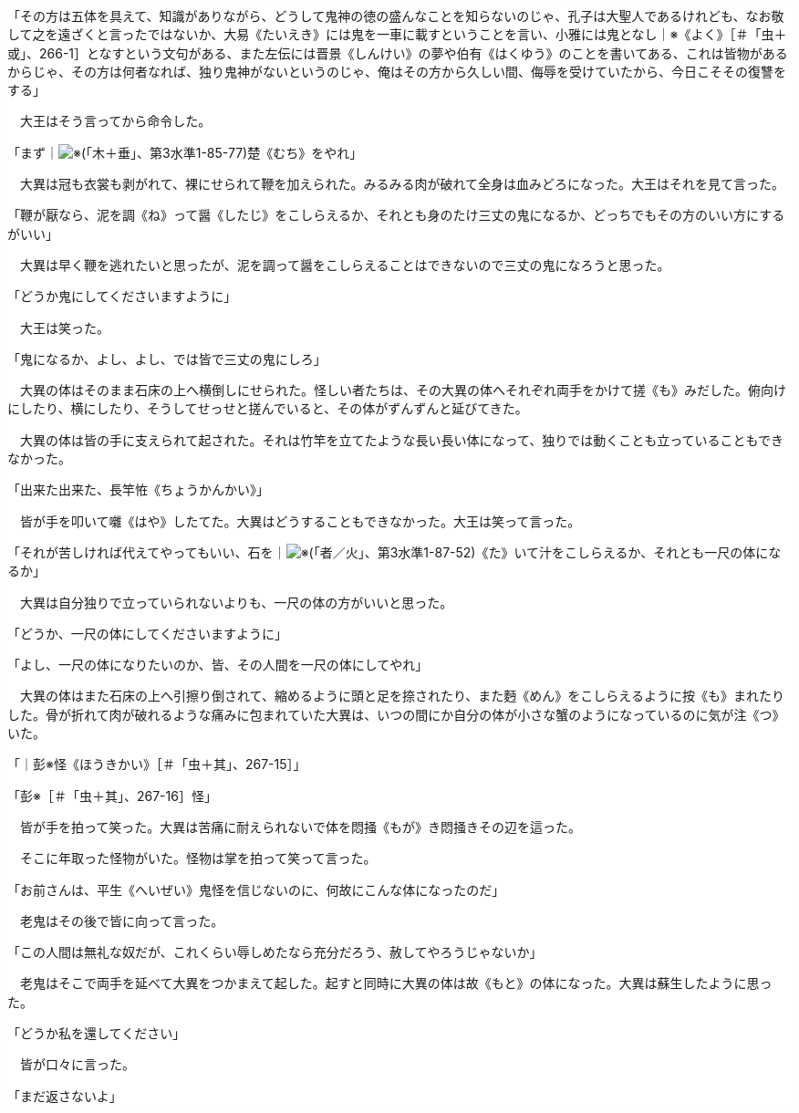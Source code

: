 「その方は五体を具えて、知識がありながら、どうして鬼神の徳の盛んなことを知らないのじゃ、孔子は大聖人であるけれども、なお敬して之を遠ざくと言ったではないか、大易《たいえき》には鬼を一車に載すということを言い、小雅には鬼となし｜※《よく》［＃「虫＋或」、266-1］となすという文句がある、また左伝には晋景《しんけい》の夢や伯有《はくゆう》のことを書いてある、これは皆物があるからじゃ、その方は何者なれば、独り鬼神がないというのじゃ、俺はその方から久しい間、侮辱を受けていたから、今日こそその復讐をする」

　大王はそう言ってから命令した。

「まず｜![※(「木＋垂」、第3水準1-85-77)](https://www.aozora.gr.jp/cards/000154/files/../../../gaiji/1-85/1-85-77.png)楚《むち》をやれ」

　大異は冠も衣裳も剥がれて、裸にせられて鞭を加えられた。みるみる肉が破れて全身は血みどろになった。大王はそれを見て言った。

「鞭が厭なら、泥を調《ね》って醤《したじ》をこしらえるか、それとも身のたけ三丈の鬼になるか、どっちでもその方のいい方にするがいい」

　大異は早く鞭を逃れたいと思ったが、泥を調って醤をこしらえることはできないので三丈の鬼になろうと思った。

「どうか鬼にしてくださいますように」

　大王は笑った。

「鬼になるか、よし、よし、では皆で三丈の鬼にしろ」

　大異の体はそのまま石床の上へ横倒しにせられた。怪しい者たちは、その大異の体へそれぞれ両手をかけて搓《も》みだした。俯向けにしたり、横にしたり、そうしてせっせと搓んでいると、その体がずんずんと延びてきた。

　大異の体は皆の手に支えられて起された。それは竹竿を立てたような長い長い体になって、独りでは動くことも立っていることもできなかった。

「出来た出来た、長竿恠《ちょうかんかい》」

　皆が手を叩いて囃《はや》したてた。大異はどうすることもできなかった。大王は笑って言った。

「それが苦しければ代えてやってもいい、石を｜![※(「者／火」、第3水準1-87-52)](https://www.aozora.gr.jp/cards/000154/files/../../../gaiji/1-87/1-87-52.png)《た》いて汁をこしらえるか、それとも一尺の体になるか」

　大異は自分独りで立っていられないよりも、一尺の体の方がいいと思った。

「どうか、一尺の体にしてくださいますように」

「よし、一尺の体になりたいのか、皆、その人間を一尺の体にしてやれ」

　大異の体はまた石床の上へ引擦り倒されて、縮めるように頭と足を捺されたり、また麪《めん》をこしらえるように按《も》まれたりした。骨が折れて肉が破れるような痛みに包まれていた大異は、いつの間にか自分の体が小さな蟹のようになっているのに気が注《つ》いた。

「｜彭※怪《ほうきかい》［＃「虫＋其」、267-15］」

「彭※［＃「虫＋其」、267-16］怪」

　皆が手を拍って笑った。大異は苦痛に耐えられないで体を悶掻《もが》き悶掻きその辺を這った。

　そこに年取った怪物がいた。怪物は掌を拍って笑って言った。

「お前さんは、平生《へいぜい》鬼怪を信じないのに、何故にこんな体になったのだ」

　老鬼はその後で皆に向って言った。

「この人間は無礼な奴だが、これくらい辱しめたなら充分だろう、赦してやろうじゃないか」

　老鬼はそこで両手を延べて大異をつかまえて起した。起すと同時に大異の体は故《もと》の体になった。大異は蘇生したように思った。

「どうか私を還してください」

　皆が口々に言った。

「まだ返さないよ」
